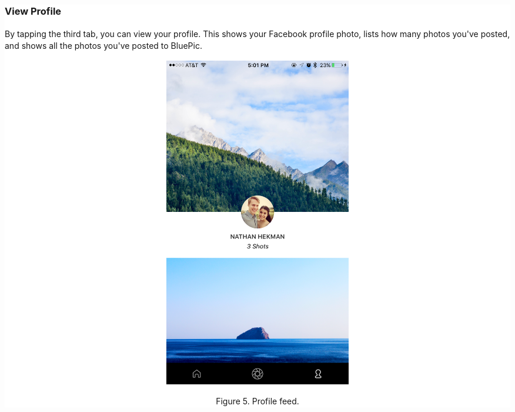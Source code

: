### View Profile

By tapping the third tab, you can view your profile. This shows your Facebook profile photo, lists how many photos you've posted, and shows all the photos you've posted to BluePic.

<p align="center">
<img src="../Imgs/profile.PNG"  alt="Drawing" height=550 border=0 /></p>
<p align="center">Figure 5. Profile feed.</p>
